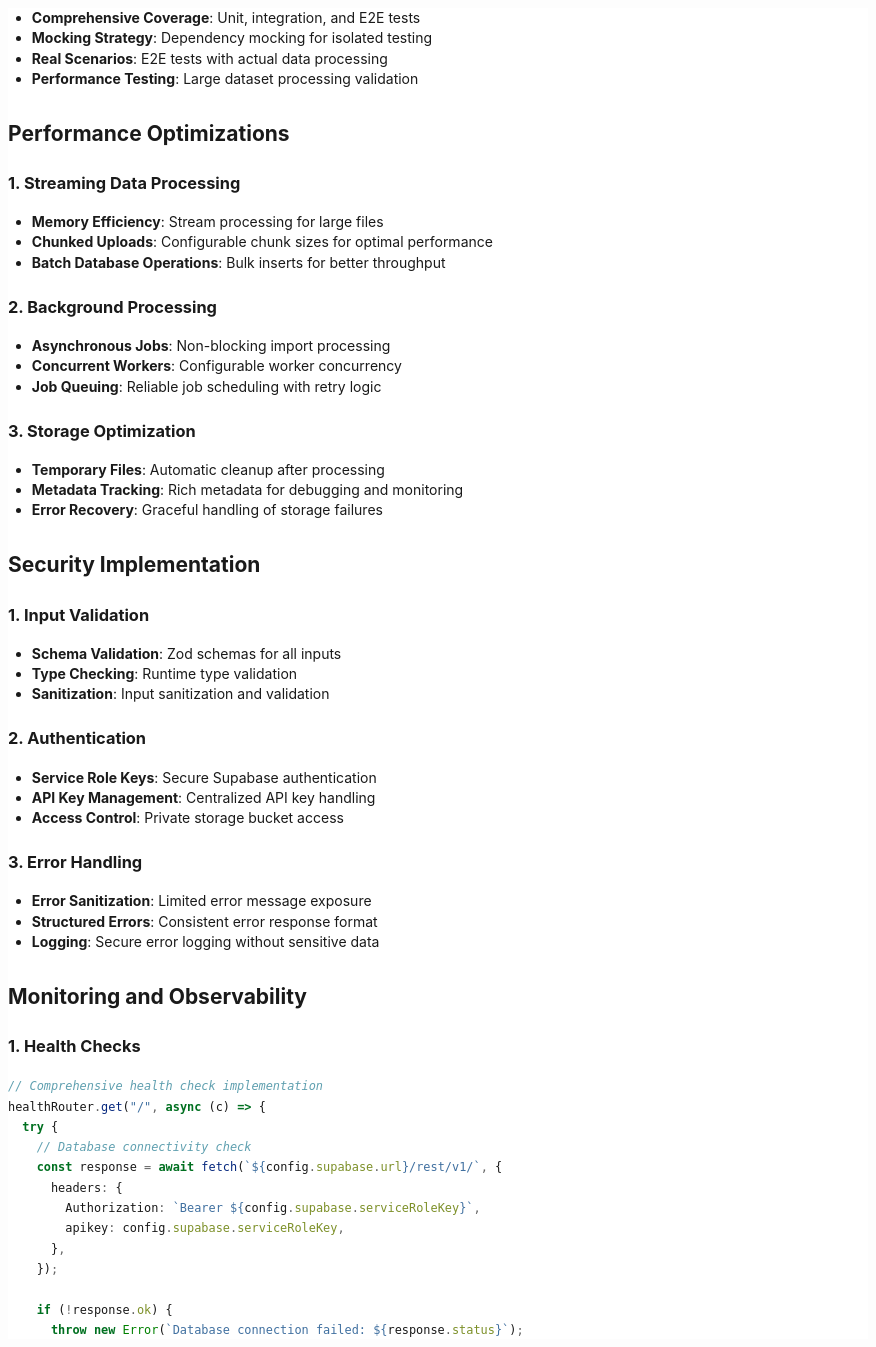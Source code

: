 - **Comprehensive Coverage**: Unit, integration, and E2E tests
- **Mocking Strategy**: Dependency mocking for isolated testing
- **Real Scenarios**: E2E tests with actual data processing
- **Performance Testing**: Large dataset processing validation

## Performance Optimizations

### 1. Streaming Data Processing

- **Memory Efficiency**: Stream processing for large files
- **Chunked Uploads**: Configurable chunk sizes for optimal performance
- **Batch Database Operations**: Bulk inserts for better throughput

### 2. Background Processing

- **Asynchronous Jobs**: Non-blocking import processing
- **Concurrent Workers**: Configurable worker concurrency
- **Job Queuing**: Reliable job scheduling with retry logic

### 3. Storage Optimization

- **Temporary Files**: Automatic cleanup after processing
- **Metadata Tracking**: Rich metadata for debugging and monitoring
- **Error Recovery**: Graceful handling of storage failures

## Security Implementation

### 1. Input Validation

- **Schema Validation**: Zod schemas for all inputs
- **Type Checking**: Runtime type validation
- **Sanitization**: Input sanitization and validation

### 2. Authentication

- **Service Role Keys**: Secure Supabase authentication
- **API Key Management**: Centralized API key handling
- **Access Control**: Private storage bucket access

### 3. Error Handling

- **Error Sanitization**: Limited error message exposure
- **Structured Errors**: Consistent error response format
- **Logging**: Secure error logging without sensitive data

## Monitoring and Observability

### 1. Health Checks

```typescript
// Comprehensive health check implementation
healthRouter.get("/", async (c) => {
  try {
    // Database connectivity check
    const response = await fetch(`${config.supabase.url}/rest/v1/`, {
      headers: {
        Authorization: `Bearer ${config.supabase.serviceRoleKey}`,
        apikey: config.supabase.serviceRoleKey,
      },
    });

    if (!response.ok) {
      throw new Error(`Database connection failed: ${response.status}`);
```